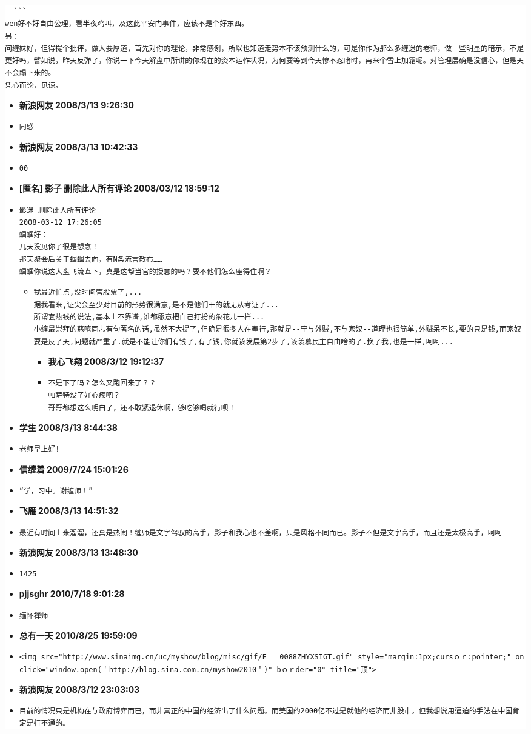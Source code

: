   ```
- ```
  wen好不好自由公理，看半夜鸡叫，及这此平安门事件，应该不是个好东西。
  另：
  问缠妹好，但得提个批评，做人要厚道，首先对你的理论，非常感谢，所以也知道走势本不该预测什么的，可是你作为那么多缠迷的老师，做一些明显的暗示，不是更好吗，譬如说，昨天反弹了，你说一下今天解盘中所讲的你现在的资本运作状况，为何要等到今天惨不忍睹时，再来个雪上加霜呢。对管理层确是没信心，但是天不会蹋下来的。
  凭心而论，见谅。
  ```
   - **新浪网友 2008/3/13 9:26:30**
   - ```
     同感
     ```
- **新浪网友 2008/3/13 10:42:33**
- ```
  00
  ```
- **[匿名] 影子 删除此人所有评论  2008/03/12 18:59:12**
- ```
  影迷 删除此人所有评论 
  2008-03-12 17:26:05 
  蝈蝈好：
  几天没见你了很是想念！
  那天聚会后关于蝈蝈去向，有N条流言散布……
  蝈蝈你说这大盘飞流直下，真是这帮当官的授意的吗？要不他们怎么座得住啊？
  ```
   - ```
     我最近忙点,没时间管股票了,...
     据我看来,证尖会至少对目前的形势很满意,是不是他们干的就无从考证了...
     所谓套热钱的说法,基本上不靠谱,谁都愿意把自己打扮的象花儿一样...
     小缠最崇拜的慈嘻同志有句著名的话,虽然不大提了,但确是很多人在奉行,那就是--宁与外贼,不与家奴--道理也很简单,外贼呆不长,要的只是钱,而家奴要是反了天,问题就严重了.就是不能让你们有钱了,有了钱,你就该发展第2步了,该羡慕民主自由啥的了.换了我,也是一样,呵呵...
     ```
      - **我心飞翔 2008/3/12 19:12:37**
      - ```
        不是下了吗？怎么又跑回来了？？
        帕萨特没了好心疼吧？
        哥哥都想这么明白了，还不敢紧退休啊，够吃够喝就行呗！
        ```
- **学生 2008/3/13 8:44:38**
- ```
  老师早上好!
  ```
- **信缠着 2009/7/24 15:01:26**
- ```
  “学，习中。谢缠师！”
  ```
- **飞雁 2008/3/13 14:51:32**
- ```
  最近有时间上来溜溜，还真是热闹！缠师是文字驾驭的高手，影子和我心也不差啊，只是风格不同而已。影子不但是文字高手，而且还是太极高手，呵呵
  ```
- **新浪网友 2008/3/13 13:48:30**
- ```
  1425
  ```
- **pjjsghr 2010/7/18 9:01:28**
- ```
  缅怀禅师
  ```
- **总有一天 2010/8/25 19:59:09**
- ```
  <img src="http://www.sinaimg.cn/uc/myshow/blog/misc/gif/E___0088ZHYXSIGT.gif" style="margin:1px;cursｏｒ:pointer;" onclick="window.open(＇http://blog.sina.com.cn/myshow2010＇)" bｏｒder="0" title="顶">
  ```
- **新浪网友 2008/3/12 23:03:03**
- ```
  目前的情况只是机构在与政府博弈而已，而非真正的中国的经济出了什么问题。而美国的2000亿不过是就他的经济而非股市。但我想说用逼迫的手法在中国肯定是行不通的。